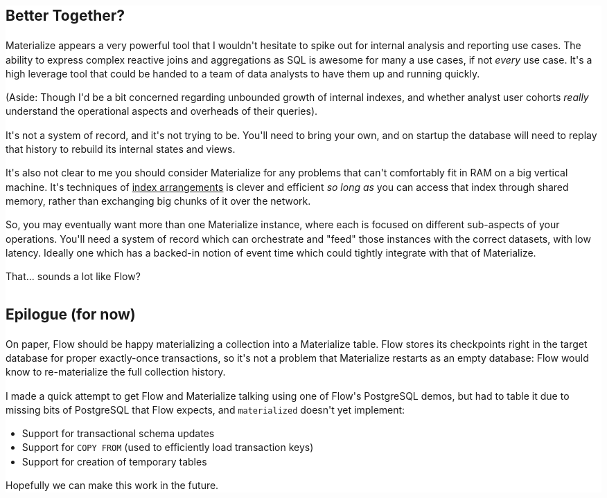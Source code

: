 ## Better Together?

Materialize appears a very powerful tool that I wouldn't hesitate to
spike out for internal analysis and reporting use cases.
The ability to express complex reactive joins and aggregations
as SQL is awesome for many a use cases,
if not _every_ use case.
It's a high leverage tool that could be handed to a team
of data analysts to have them up and running quickly.

(Aside: Though I'd be a bit concerned regarding unbounded growth of internal indexes,
and whether analyst user cohorts _really_ understand the operational
aspects and overheads of their queries).

It's not a system of record, and it's not trying to be.
You'll need to bring your own,
and on startup the database will need to replay that history
to rebuild its internal states and views.

It's also not clear to me you should consider Materialize for any
problems that can't comfortably fit in RAM on a big vertical machine.
It's techniques of
[index arrangements](https://github.com/frankmcsherry/blog/blob/master/posts/2020-11-18.md)
is clever and efficient
*so long as* you can access that index through shared memory,
rather than exchanging big chunks of it over the network.

So, you may eventually want more than one Materialize instance,
where each is focused on different sub-aspects of your operations.
You'll need a system of record which can orchestrate and "feed"
those instances with the correct datasets, with low latency.
Ideally one which has a backed-in notion of
event time which could tightly integrate with that of Materialize.

That... sounds a lot like Flow?

## Epilogue (for now)

On paper, Flow should be happy materializing
a collection into a Materialize table.
Flow stores its checkpoints right in the target database
for proper exactly-once transactions,
so it's not a problem that
Materialize restarts as an empty database:
Flow would know to re-materialize the full collection history.

I made a quick attempt to get Flow and Materialize talking
using one of Flow's PostgreSQL demos,
but had to table it due to missing bits of PostgreSQL
that Flow expects, and `materialized` doesn't yet implement:

- Support for transactional schema updates
- Support for `COPY FROM` (used to efficiently load transaction keys)
- Support for creation of temporary tables

Hopefully we can make this work in the future.
